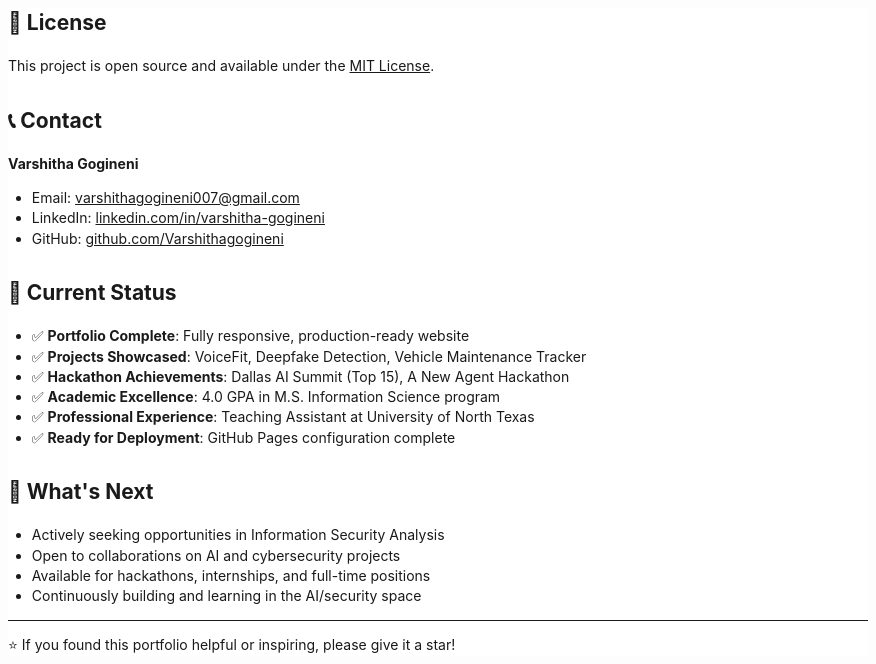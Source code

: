 ## 📄 License

This project is open source and available under the [MIT License](LICENSE).

## 📞 Contact

**Varshitha Gogineni**
- Email: varshithagogineni007@gmail.com
- LinkedIn: [linkedin.com/in/varshitha-gogineni](https://linkedin.com/in/varshitha-gogineni)
- GitHub: [github.com/Varshithagogineni](https://github.com/Varshithagogineni)

## 🎯 Current Status

- ✅ **Portfolio Complete**: Fully responsive, production-ready website
- ✅ **Projects Showcased**: VoiceFit, Deepfake Detection, Vehicle Maintenance Tracker
- ✅ **Hackathon Achievements**: Dallas AI Summit (Top 15), A New Agent Hackathon
- ✅ **Academic Excellence**: 4.0 GPA in M.S. Information Science program
- ✅ **Professional Experience**: Teaching Assistant at University of North Texas
- ✅ **Ready for Deployment**: GitHub Pages configuration complete

## 🚀 What's Next

- Actively seeking opportunities in Information Security Analysis
- Open to collaborations on AI and cybersecurity projects
- Available for hackathons, internships, and full-time positions
- Continuously building and learning in the AI/security space

---

⭐ If you found this portfolio helpful or inspiring, please give it a star!
